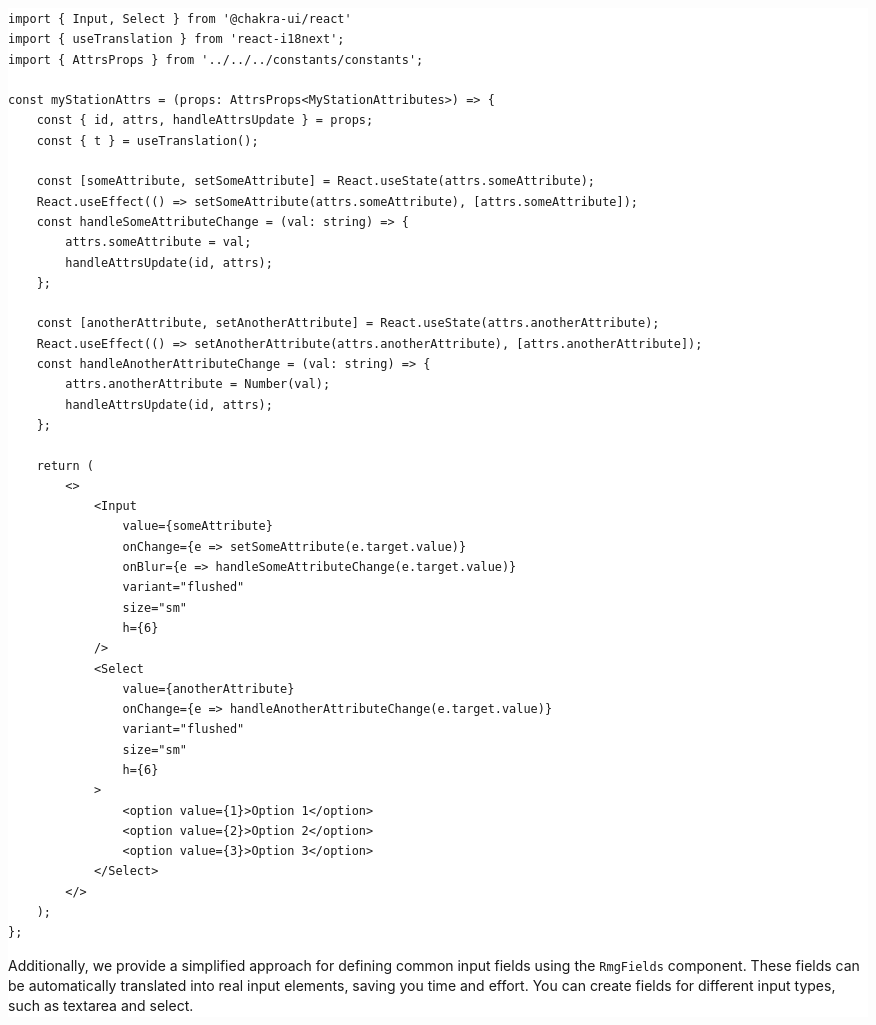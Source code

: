 ```tsx
import { Input, Select } from '@chakra-ui/react'
import { useTranslation } from 'react-i18next';
import { AttrsProps } from '../../../constants/constants';

const myStationAttrs = (props: AttrsProps<MyStationAttributes>) => {
    const { id, attrs, handleAttrsUpdate } = props;
    const { t } = useTranslation();

    const [someAttribute, setSomeAttribute] = React.useState(attrs.someAttribute);
    React.useEffect(() => setSomeAttribute(attrs.someAttribute), [attrs.someAttribute]);
    const handleSomeAttributeChange = (val: string) => {
        attrs.someAttribute = val;
        handleAttrsUpdate(id, attrs);
    };

    const [anotherAttribute, setAnotherAttribute] = React.useState(attrs.anotherAttribute);
    React.useEffect(() => setAnotherAttribute(attrs.anotherAttribute), [attrs.anotherAttribute]);
    const handleAnotherAttributeChange = (val: string) => {
        attrs.anotherAttribute = Number(val);
        handleAttrsUpdate(id, attrs);
    };

    return (
        <>
            <Input
                value={someAttribute}
                onChange={e => setSomeAttribute(e.target.value)}
                onBlur={e => handleSomeAttributeChange(e.target.value)}
                variant="flushed"
                size="sm"
                h={6}
            />
            <Select
                value={anotherAttribute}
                onChange={e => handleAnotherAttributeChange(e.target.value)}
                variant="flushed"
                size="sm"
                h={6}
            >
                <option value={1}>Option 1</option>
                <option value={2}>Option 2</option>
                <option value={3}>Option 3</option>
            </Select>
        </>
    );
};
```

Additionally, we provide a simplified approach for defining common input fields using the `RmgFields` component. These fields can be automatically translated into real input elements, saving you time and effort. You can create fields for different input types, such as textarea and select.
